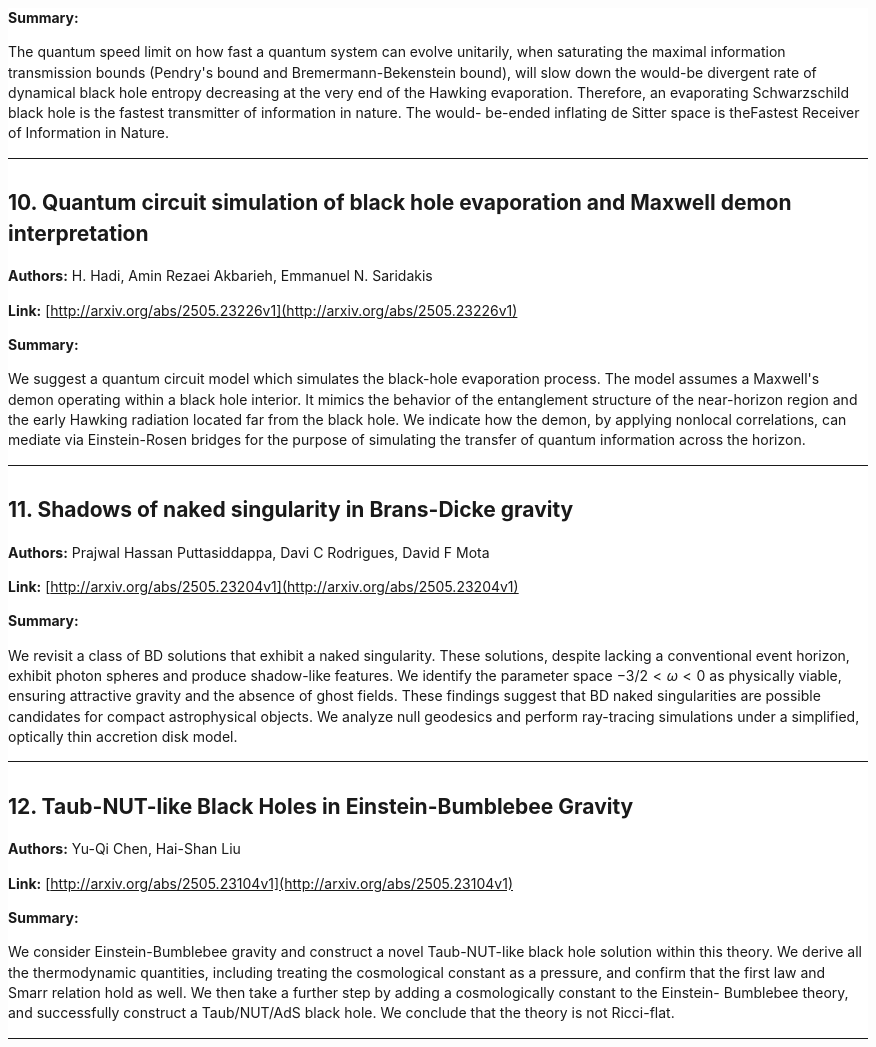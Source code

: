 **Summary:**

The quantum speed limit on how fast a quantum system can evolve unitarily, when saturating the maximal information transmission bounds (Pendry's bound and Bremermann-Bekenstein bound), will slow down the would-be divergent rate of dynamical black hole entropy decreasing at the very end of the Hawking evaporation. Therefore, an evaporating Schwarzschild black hole is the fastest transmitter of information in nature. The would- be-ended inflating de Sitter space is theFastest Receiver of Information in Nature.

---

## 10. Quantum circuit simulation of black hole evaporation and Maxwell demon   interpretation

**Authors:** H. Hadi, Amin Rezaei Akbarieh, Emmanuel N. Saridakis

**Link:** [http://arxiv.org/abs/2505.23226v1](http://arxiv.org/abs/2505.23226v1)

**Summary:**

We suggest a quantum circuit model which simulates the black-hole evaporation process. The model assumes a Maxwell's demon operating within a black hole interior. It mimics the behavior of the entanglement structure of the near-horizon region and the early Hawking radiation located far from the black hole. We indicate how the demon, by applying nonlocal correlations, can mediate via Einstein-Rosen bridges for the purpose of simulating the transfer of quantum information across the horizon.

---

## 11. Shadows of naked singularity in Brans-Dicke gravity

**Authors:** Prajwal Hassan Puttasiddappa, Davi C Rodrigues, David F Mota

**Link:** [http://arxiv.org/abs/2505.23204v1](http://arxiv.org/abs/2505.23204v1)

**Summary:**

We revisit a class of BD solutions that exhibit a naked singularity. These solutions, despite lacking a conventional event horizon, exhibit photon spheres and produce shadow-like features. We identify the parameter space $-3/2 < \omega < 0$ as physically viable, ensuring attractive gravity and the absence of ghost fields. These findings suggest that BD naked singularities are possible candidates for compact astrophysical objects. We analyze null geodesics and perform ray-tracing simulations under a simplified, optically thin accretion disk model.

---

## 12. Taub-NUT-like Black Holes in Einstein-Bumblebee Gravity

**Authors:** Yu-Qi Chen, Hai-Shan Liu

**Link:** [http://arxiv.org/abs/2505.23104v1](http://arxiv.org/abs/2505.23104v1)

**Summary:**

We consider Einstein-Bumblebee gravity and construct a novel Taub-NUT-like black hole solution within this theory. We derive all the thermodynamic quantities, including treating the cosmological constant as a pressure, and confirm that the first law and Smarr relation hold as well. We then take a further step by adding a cosmologically constant to the Einstein- Bumblebee theory, and successfully construct a Taub/NUT/AdS black hole. We conclude that the theory is not Ricci-flat.

---